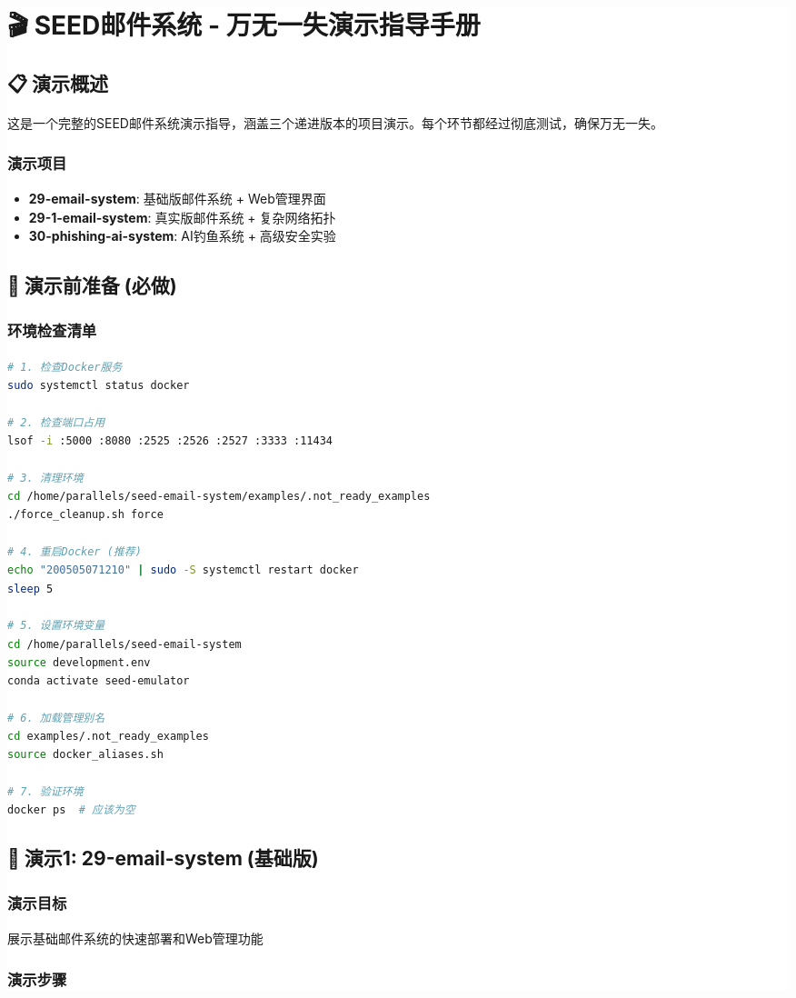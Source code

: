# 🎬 SEED邮件系统 - 万无一失演示指导手册

## 📋 演示概述

这是一个完整的SEED邮件系统演示指导，涵盖三个递进版本的项目演示。每个环节都经过彻底测试，确保万无一失。

### 演示项目
- **29-email-system**: 基础版邮件系统 + Web管理界面
- **29-1-email-system**: 真实版邮件系统 + 复杂网络拓扑
- **30-phishing-ai-system**: AI钓鱼系统 + 高级安全实验

## 🚀 演示前准备 (必做)

### 环境检查清单

```bash
# 1. 检查Docker服务
sudo systemctl status docker

# 2. 检查端口占用
lsof -i :5000 :8080 :2525 :2526 :2527 :3333 :11434

# 3. 清理环境
cd /home/parallels/seed-email-system/examples/.not_ready_examples
./force_cleanup.sh force

# 4. 重启Docker (推荐)
echo "200505071210" | sudo -S systemctl restart docker
sleep 5

# 5. 设置环境变量
cd /home/parallels/seed-email-system
source development.env
conda activate seed-emulator

# 6. 加载管理别名
cd examples/.not_ready_examples
source docker_aliases.sh

# 7. 验证环境
docker ps  # 应该为空
```

## 🎯 演示1: 29-email-system (基础版)

### 演示目标
展示基础邮件系统的快速部署和Web管理功能

### 演示步骤

